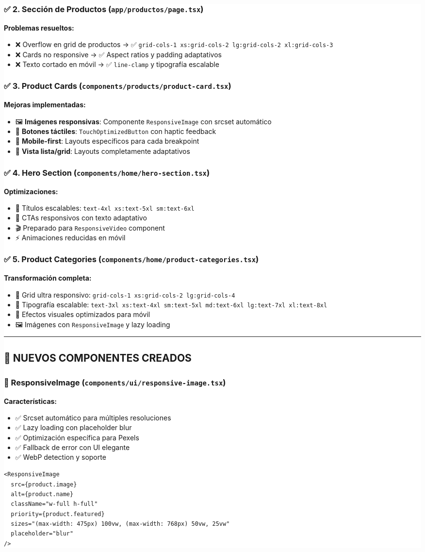 ### ✅ 2. Sección de Productos (`app/productos/page.tsx`)
**Problemas resueltos:**
- ❌ Overflow en grid de productos → ✅ `grid-cols-1 xs:grid-cols-2 lg:grid-cols-2 xl:grid-cols-3`
- ❌ Cards no responsive → ✅ Aspect ratios y padding adaptativos
- ❌ Texto cortado en móvil → ✅ `line-clamp` y tipografía escalable

### ✅ 3. Product Cards (`components/products/product-card.tsx`)
**Mejoras implementadas:**
- 🖼️ **Imágenes responsivas**: Componente `ResponsiveImage` con srcset automático
- 🔘 **Botones táctiles**: `TouchOptimizedButton` con haptic feedback
- 📱 **Mobile-first**: Layouts específicos para cada breakpoint
- 🎨 **Vista lista/grid**: Layouts completamente adaptativos

### ✅ 4. Hero Section (`components/home/hero-section.tsx`)
**Optimizaciones:**
- 📏 Títulos escalables: `text-4xl xs:text-5xl sm:text-6xl`
- 🔘 CTAs responsivos con texto adaptativo
- 🎬 Preparado para `ResponsiveVideo` component
- ⚡ Animaciones reducidas en móvil

### ✅ 5. Product Categories (`components/home/product-categories.tsx`)
**Transformación completa:**
- 📐 Grid ultra responsivo: `grid-cols-1 xs:grid-cols-2 lg:grid-cols-4`
- 📝 Tipografía escalable: `text-3xl xs:text-4xl sm:text-5xl md:text-6xl lg:text-7xl xl:text-8xl`
- 🌟 Efectos visuales optimizados para móvil
- 🖼️ Imágenes con `ResponsiveImage` y lazy loading

---

## 🚀 NUEVOS COMPONENTES CREADOS

### 📸 ResponsiveImage (`components/ui/responsive-image.tsx`)
**Características:**
- ✅ Srcset automático para múltiples resoluciones
- ✅ Lazy loading con placeholder blur
- ✅ Optimización específica para Pexels
- ✅ Fallback de error con UI elegante
- ✅ WebP detection y soporte

```tsx
<ResponsiveImage
  src={product.image}
  alt={product.name}
  className="w-full h-full"
  priority={product.featured}
  sizes="(max-width: 475px) 100vw, (max-width: 768px) 50vw, 25vw"
  placeholder="blur"
/>
```
